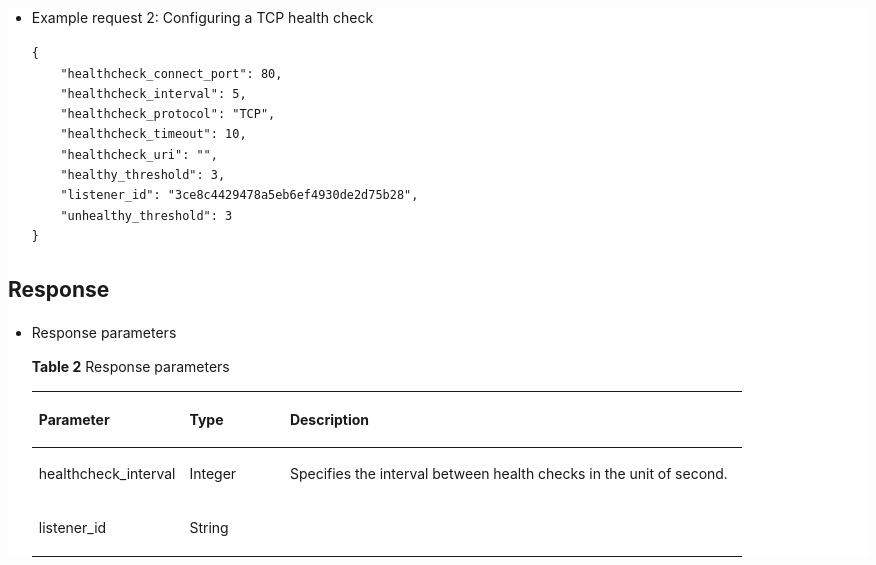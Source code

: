 -   Example request 2: Configuring a TCP health check 

    ```
    {
        "healthcheck_connect_port": 80,
        "healthcheck_interval": 5,
        "healthcheck_protocol": "TCP",
        "healthcheck_timeout": 10,
        "healthcheck_uri": "",
        "healthy_threshold": 3,
        "listener_id": "3ce8c4429478a5eb6ef4930de2d75b28",
        "unhealthy_threshold": 3
    }
    ```


## Response<a name="en-us_topic_0020100164_section30919631"></a>

-   Response parameters

    **Table  2**  Response parameters

    <a name="en-us_topic_0020100164_table58268660154720"></a>
    <table><thead align="left"><tr id="en-us_topic_0020100164_row43546893154720"><th class="cellrowborder" valign="top" width="21.21212121212121%" id="mcps1.2.4.1.1"><p id="en-us_topic_0020100164_p37637446154720"><a name="en-us_topic_0020100164_p37637446154720"></a><a name="en-us_topic_0020100164_p37637446154720"></a>Parameter</p>
    </th>
    <th class="cellrowborder" valign="top" width="14.141414141414144%" id="mcps1.2.4.1.2"><p id="en-us_topic_0020100164_p15158425193624"><a name="en-us_topic_0020100164_p15158425193624"></a><a name="en-us_topic_0020100164_p15158425193624"></a>Type</p>
    </th>
    <th class="cellrowborder" valign="top" width="64.64646464646465%" id="mcps1.2.4.1.3"><p id="en-us_topic_0020100164_p45778611154720"><a name="en-us_topic_0020100164_p45778611154720"></a><a name="en-us_topic_0020100164_p45778611154720"></a>Description</p>
    </th>
    </tr>
    </thead>
    <tbody><tr id="en-us_topic_0020100164_row513410112435"><td class="cellrowborder" valign="top" width="21.21212121212121%" headers="mcps1.2.4.1.1 "><p id="en-us_topic_0020100164_p5065952912439"><a name="en-us_topic_0020100164_p5065952912439"></a><a name="en-us_topic_0020100164_p5065952912439"></a>healthcheck_interval</p>
    </td>
    <td class="cellrowborder" valign="top" width="14.141414141414144%" headers="mcps1.2.4.1.2 "><p id="en-us_topic_0020100164_p978118112439"><a name="en-us_topic_0020100164_p978118112439"></a><a name="en-us_topic_0020100164_p978118112439"></a>Integer</p>
    </td>
    <td class="cellrowborder" valign="top" width="64.64646464646465%" headers="mcps1.2.4.1.3 "><p id="en-us_topic_0020100164_p5407822612439"><a name="en-us_topic_0020100164_p5407822612439"></a><a name="en-us_topic_0020100164_p5407822612439"></a>Specifies the interval between health checks in the unit of second.</p>
    </td>
    </tr>
    <tr id="en-us_topic_0020100164_row3070025912523"><td class="cellrowborder" valign="top" width="21.21212121212121%" headers="mcps1.2.4.1.1 "><p id="en-us_topic_0020100164_p4562333112526"><a name="en-us_topic_0020100164_p4562333112526"></a><a name="en-us_topic_0020100164_p4562333112526"></a>listener_id</p>
    </td>
    <td class="cellrowborder" valign="top" width="14.141414141414144%" headers="mcps1.2.4.1.2 "><p id="en-us_topic_0020100164_p450233212526"><a name="en-us_topic_0020100164_p450233212526"></a><a name="en-us_topic_0020100164_p450233212526"></a>String</p>
    </td>